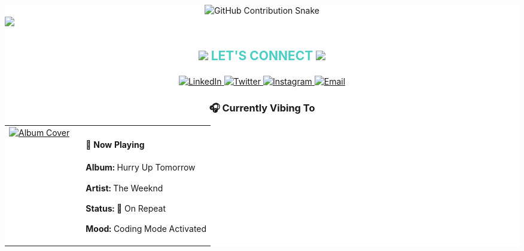
<div align="center">
  <picture>
    <source media="(prefers-color-scheme: dark)" srcset="https://raw.githubusercontent.com/platane/platane/output/github-contribution-grid-snake-dark.svg">
    <source media="(prefers-color-scheme: light)" srcset="https://raw.githubusercontent.com/platane/platane/output/github-contribution-grid-snake.svg">
    <img alt="GitHub Contribution Snake" src="https://raw.githubusercontent.com/platane/platane/output/github-contribution-grid-snake.svg">
  </picture>
</div>


<img src="https://user-images.githubusercontent.com/73097560/115834477-dbab4500-a447-11eb-908a-139a6edaec5c.gif" width="100%">


<div align="center">
  <h2>
    <img src="https://media.giphy.com/media/LnQjpWaON8nhr21vNW/giphy.gif" width="35">
    <span style="color: #4ECDC4;">LET'S CONNECT</span>
    <img src="https://media.giphy.com/media/LnQjpWaON8nhr21vNW/giphy.gif" width="35">
  </h2>
</div>

<div align="center">
  <a href="https://www.linkedin.com/in/dilip-s-chakravarthi-5656ab209/" target="_blank">
    <img src="https://img.shields.io/badge/LinkedIn-0077B5?style=for-the-badge&logo=linkedin&logoColor=white&labelColor=0077B5" alt="LinkedIn" />
  </a>
  <a href="https://x.com/DilipSC007" target="_blank">
    <img src="https://img.shields.io/badge/Twitter-1DA1F2?style=for-the-badge&logo=twitter&logoColor=white&labelColor=1DA1F2" alt="Twitter" />
  </a>
  <a href="https://www.instagram.com/f1.ftw1/" target="_blank">
    <img src="https://img.shields.io/badge/Instagram-E4405F?style=for-the-badge&logo=instagram&logoColor=white&labelColor=E4405F" alt="Instagram" />
  </a>
  <a href="mailto:your.email@example.com" target="_blank">
    <img src="https://img.shields.io/badge/Email-D14836?style=for-the-badge&logo=gmail&logoColor=white&labelColor=D14836" alt="Email" />
  </a>
</div>


<div align="center">
  <h3>🎧 Currently Vibing To</h3>
  <table>
    <tr>
      <td align="center">
        <a href="https://open.spotify.com/album/304jl0TqnS8p8MfGZgR5DR">
          <img src="https://upload.wikimedia.org/wikipedia/en/f/f0/The_Weeknd_-_Hurry_Up_Tomorrow.png" width="150" height="150" alt="Album Cover" />
        </a>
      </td>
      <td align="left" style="padding-left: 20px;">
        <h4>🎵 Now Playing</h4>
        <p><strong>Album:</strong> Hurry Up Tomorrow</p>
        <p><strong>Artist:</strong> The Weeknd</p>
        <p><strong>Status:</strong> 🔄 On Repeat</p>
        <p><strong>Mood:</strong> Coding Mode Activated</p>
      </td>
    </tr>
  </table>
</div>
